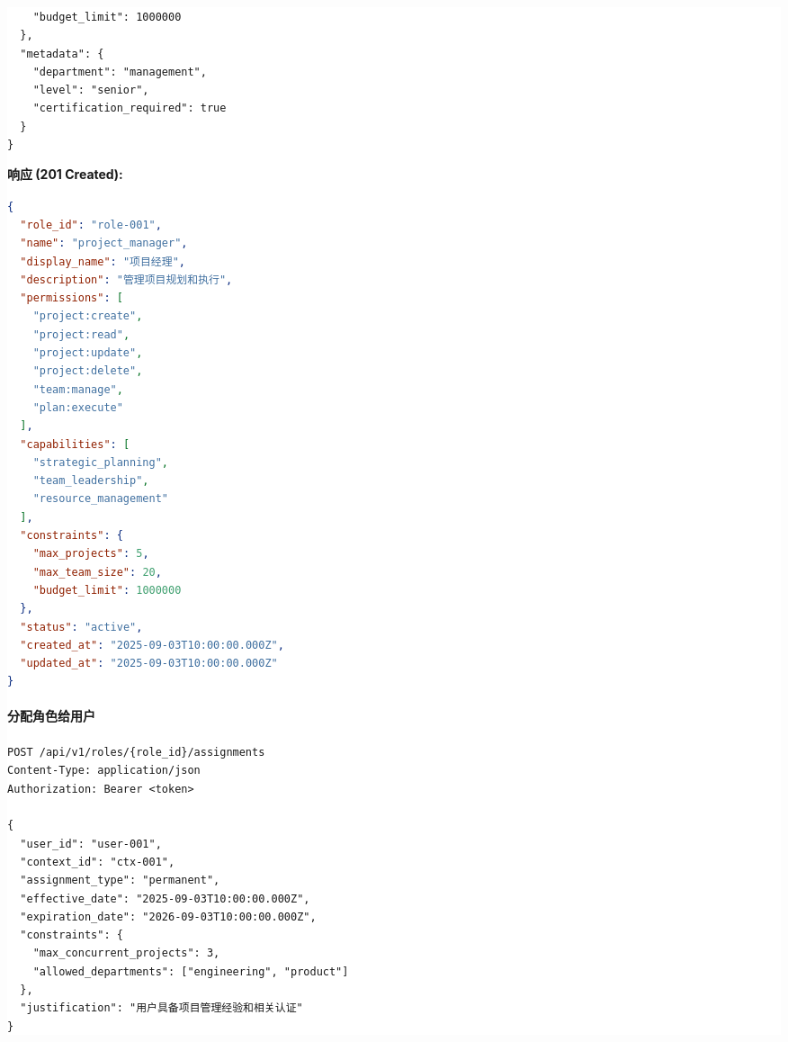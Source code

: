 ```http
    "budget_limit": 1000000
  },
  "metadata": {
    "department": "management",
    "level": "senior",
    "certification_required": true
  }
}
```

**响应 (201 Created):**
```json
{
  "role_id": "role-001",
  "name": "project_manager",
  "display_name": "项目经理",
  "description": "管理项目规划和执行",
  "permissions": [
    "project:create",
    "project:read",
    "project:update",
    "project:delete",
    "team:manage",
    "plan:execute"
  ],
  "capabilities": [
    "strategic_planning",
    "team_leadership",
    "resource_management"
  ],
  "constraints": {
    "max_projects": 5,
    "max_team_size": 20,
    "budget_limit": 1000000
  },
  "status": "active",
  "created_at": "2025-09-03T10:00:00.000Z",
  "updated_at": "2025-09-03T10:00:00.000Z"
}
```

#### **分配角色给用户**
```http
POST /api/v1/roles/{role_id}/assignments
Content-Type: application/json
Authorization: Bearer <token>

{
  "user_id": "user-001",
  "context_id": "ctx-001",
  "assignment_type": "permanent",
  "effective_date": "2025-09-03T10:00:00.000Z",
  "expiration_date": "2026-09-03T10:00:00.000Z",
  "constraints": {
    "max_concurrent_projects": 3,
    "allowed_departments": ["engineering", "product"]
  },
  "justification": "用户具备项目管理经验和相关认证"
}
```
